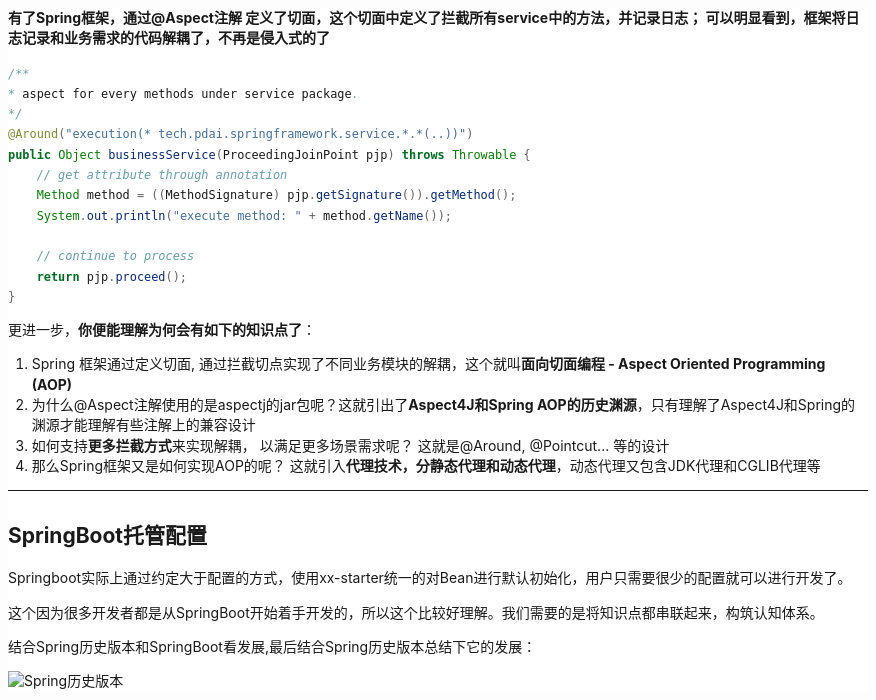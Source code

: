 **有了Spring框架，通过@Aspect注解 定义了切面，这个切面中定义了拦截所有service中的方法，并记录日志； 可以明显看到，框架将日志记录和业务需求的代码解耦了，不再是侵入式的了**

```java
/**
* aspect for every methods under service package.
*/
@Around("execution(* tech.pdai.springframework.service.*.*(..))")
public Object businessService(ProceedingJoinPoint pjp) throws Throwable {
    // get attribute through annotation
    Method method = ((MethodSignature) pjp.getSignature()).getMethod();
    System.out.println("execute method: " + method.getName());

    // continue to process
    return pjp.proceed();
}
```

更进一步，**你便能理解为何会有如下的知识点了**：

1. Spring 框架通过定义切面, 通过拦截切点实现了不同业务模块的解耦，这个就叫**面向切面编程 - Aspect Oriented Programming (AOP)**
2. 为什么@Aspect注解使用的是aspectj的jar包呢？这就引出了**Aspect4J和Spring AOP的历史渊源**，只有理解了Aspect4J和Spring的渊源才能理解有些注解上的兼容设计
3. 如何支持**更多拦截方式**来实现解耦， 以满足更多场景需求呢？ 这就是@Around, @Pointcut... 等的设计
4. 那么Spring框架又是如何实现AOP的呢？ 这就引入**代理技术，分静态代理和动态代理**，动态代理又包含JDK代理和CGLIB代理等

---

## SpringBoot托管配置

Springboot实际上通过约定大于配置的方式，使用xx-starter统一的对Bean进行默认初始化，用户只需要很少的配置就可以进行开发了。

这个因为很多开发者都是从SpringBoot开始着手开发的，所以这个比较好理解。我们需要的是将知识点都串联起来，构筑认知体系。

结合Spring历史版本和SpringBoot看发展,最后结合Spring历史版本总结下它的发展：

![Spring历史版本](https://raw.githubusercontent.com/tanzicai/OSS_IMG/main/img/202301301430265.png)
